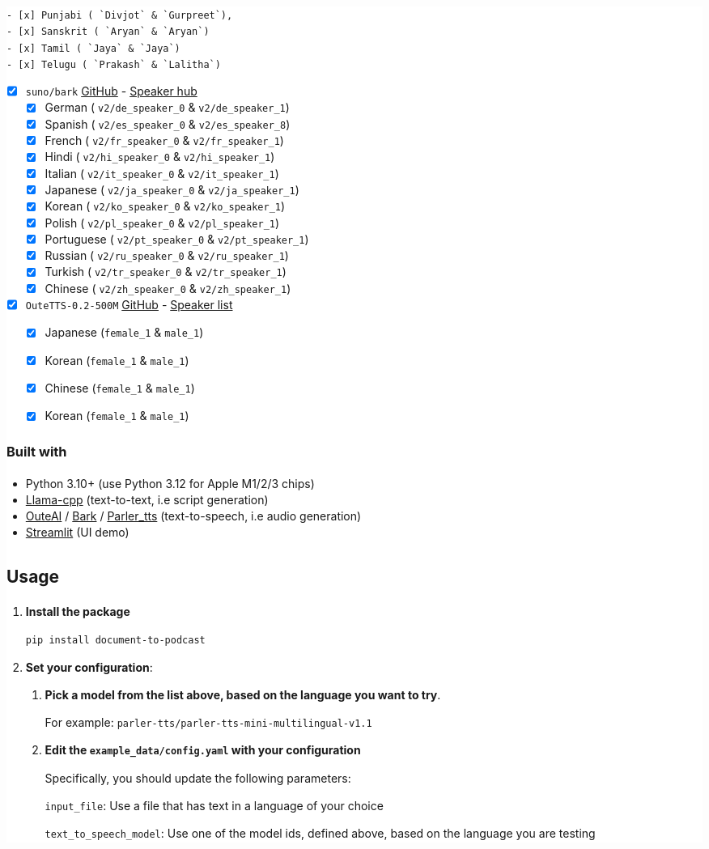     - [x] Punjabi ( `Divjot` & `Gurpreet`),
    - [x] Sanskrit ( `Aryan` & `Aryan`)
    - [x] Tamil ( `Jaya` & `Jaya`)
    - [x] Telugu ( `Prakash` & `Lalitha`)
- [x] `suno/bark` [GitHub](https://github.com/suno-ai/bark) - [Speaker hub](https://suno-ai.notion.site/8b8e8749ed514b0cbf3f699013548683?v=bc67cff786b04b50b3ceb756fd05f68c)
    - [x] German ( `v2/de_speaker_0` & `v2/de_speaker_1`)
    - [x] Spanish ( `v2/es_speaker_0` & `v2/es_speaker_8`)
    - [x] French ( `v2/fr_speaker_0` & `v2/fr_speaker_1`)
    - [x] Hindi ( `v2/hi_speaker_0` & `v2/hi_speaker_1`)
    - [x] Italian ( `v2/it_speaker_0` & `v2/it_speaker_1`)
    - [x] Japanese ( `v2/ja_speaker_0` & `v2/ja_speaker_1`)
    - [x] Korean ( `v2/ko_speaker_0` & `v2/ko_speaker_1`)
    - [x] Polish ( `v2/pl_speaker_0` & `v2/pl_speaker_1`)
    - [x] Portuguese ( `v2/pt_speaker_0` & `v2/pt_speaker_1`)
    - [x] Russian ( `v2/ru_speaker_0` & `v2/ru_speaker_1`)
    - [x] Turkish ( `v2/tr_speaker_0` & `v2/tr_speaker_1`)
    - [x] Chinese ( `v2/zh_speaker_0` & `v2/zh_speaker_1`)
- [x] `OuteTTS-0.2-500M` [GitHub](https://github.com/edwko/OuteTTS) - [Speaker list](https://github.com/edwko/OuteTTS/blob/main/outetts/version/v1/interface.py#L31)
    - [x] Japanese (`female_1` & `male_1`)
    - [x] Korean (`female_1` & `male_1`)
    - [x] Chinese (`female_1` & `male_1`)
    - [x] Korean (`female_1` & `male_1`)



### Built with
- Python 3.10+ (use Python 3.12 for Apple M1/2/3 chips)
- [Llama-cpp](https://github.com/abetlen/llama-cpp-python) (text-to-text, i.e script generation)
- [OuteAI](https://github.com/edwko/OuteTTS) / [Bark](https://github.com/suno-ai/bark) / [Parler_tts](https://github.com/huggingface/parler-tts) (text-to-speech, i.e audio generation)
- [Streamlit](https://streamlit.io/) (UI demo)



## Usage

1. **Install the package**
   ```bash
   pip install document-to-podcast
   ```

2. **Set your configuration**:
   1. **Pick a model from the list above, based on the language you want to try**.
   
       For example: `parler-tts/parler-tts-mini-multilingual-v1.1`
   
   2. **Edit the `example_data/config.yaml` with your configuration**

       Specifically, you should update the following parameters:

       `input_file`: Use a file that has text in a language of your choice

       `text_to_speech_model`: Use one of the model ids, defined above, based on the language you are testing
